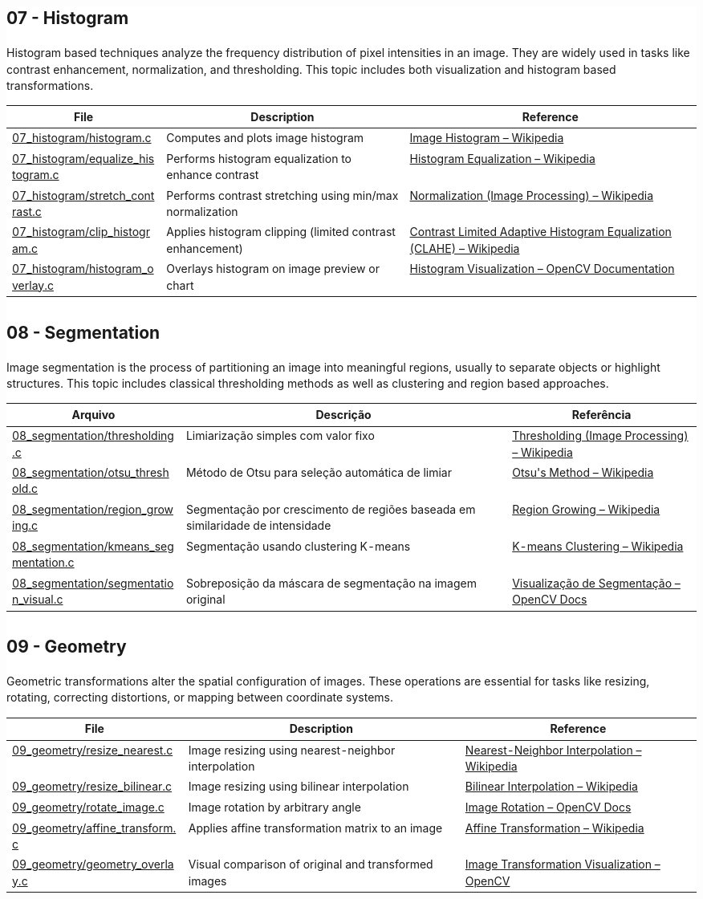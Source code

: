 
## 07 - Histogram

Histogram based techniques analyze the frequency distribution of pixel intensities in an image. They are widely used in tasks like contrast enhancement, normalization, and thresholding. This topic includes both visualization and histogram based transformations.

| File | Description | Reference |
|------|-------------|-----------|
| [07_histogram/histogram.c](07_histogram/histogram.c) | Computes and plots image histogram | [Image Histogram – Wikipedia](https://en.wikipedia.org/wiki/Image_histogram) |
| [07_histogram/equalize_histogram.c](07_histogram/equalize_histogram.c) | Performs histogram equalization to enhance contrast | [Histogram Equalization – Wikipedia](https://en.wikipedia.org/wiki/Histogram_equalization) |
| [07_histogram/stretch_contrast.c](07_histogram/stretch_contrast.c) | Performs contrast stretching using min/max normalization | [Normalization (Image Processing) – Wikipedia](https://en.wikipedia.org/wiki/Normalization_(image_processing)) |
| [07_histogram/clip_histogram.c](07_histogram/clip_histogram.c) | Applies histogram clipping (limited contrast enhancement) | [Contrast Limited Adaptive Histogram Equalization (CLAHE) – Wikipedia](https://en.wikipedia.org/wiki/Adaptive_histogram_equalization#Contrast_Limited_AHE) |
| [07_histogram/histogram_overlay.c](07_histogram/histogram_overlay.c) | Overlays histogram on image preview or chart | [Histogram Visualization – OpenCV Documentation](https://docs.opencv.org/4.x/d1/db7/tutorial_py_histogram_begins.html) |



## 08 - Segmentation

Image segmentation is the process of partitioning an image into meaningful regions, usually to separate objects or highlight structures. This topic includes classical thresholding methods as well as clustering and region based approaches.

| Arquivo | Descrição | Referência |
|---------|-----------|------------|
| [08_segmentation/thresholding.c](08_segmentation/thresholding.c) | Limiarização simples com valor fixo | [Thresholding (Image Processing) – Wikipedia](https://en.wikipedia.org/wiki/Thresholding_(image_processing)) |
| [08_segmentation/otsu_threshold.c](08_segmentation/otsu_threshold.c) | Método de Otsu para seleção automática de limiar | [Otsu's Method – Wikipedia](https://en.wikipedia.org/wiki/Otsu%27s_method) |
| [08_segmentation/region_growing.c](08_segmentation/region_growing.c) | Segmentação por crescimento de regiões baseada em similaridade de intensidade | [Region Growing – Wikipedia](https://en.wikipedia.org/wiki/Region_growing) |
| [08_segmentation/kmeans_segmentation.c](08_segmentation/kmeans_segmentation.c) | Segmentação usando clustering K-means | [K-means Clustering – Wikipedia](https://en.wikipedia.org/wiki/K-means_clustering) |
| [08_segmentation/segmentation_visual.c](08_segmentation/segmentation_visual.c) | Sobreposição da máscara de segmentação na imagem original | [Visualização de Segmentação – OpenCV Docs](https://docs.opencv.org/4.x/d3/db4/tutorial_py_watershed.html) |


## 09 - Geometry

Geometric transformations alter the spatial configuration of images. These operations are essential for tasks like resizing, rotating, correcting distortions, or mapping between coordinate systems.

| File | Description | Reference |
|------|-------------|-----------|
| [09_geometry/resize_nearest.c](09_geometry/resize_nearest.c) | Image resizing using nearest-neighbor interpolation | [Nearest-Neighbor Interpolation – Wikipedia](https://en.wikipedia.org/wiki/Nearest-neighbor_interpolation) |
| [09_geometry/resize_bilinear.c](09_geometry/resize_bilinear.c) | Image resizing using bilinear interpolation | [Bilinear Interpolation – Wikipedia](https://en.wikipedia.org/wiki/Bilinear_interpolation) |
| [09_geometry/rotate_image.c](09_geometry/rotate_image.c) | Image rotation by arbitrary angle | [Image Rotation – OpenCV Docs](https://docs.opencv.org/4.x/da/d54/group__imgproc__transform.html) |
| [09_geometry/affine_transform.c](09_geometry/affine_transform.c) | Applies affine transformation matrix to an image | [Affine Transformation – Wikipedia](https://en.wikipedia.org/wiki/Affine_transformation) |
| [09_geometry/geometry_overlay.c](09_geometry/geometry_overlay.c) | Visual comparison of original and transformed images | [Image Transformation Visualization – OpenCV](https://docs.opencv.org/4.x/da/d6e/tutorial_py_geometric_transformations.html) |
